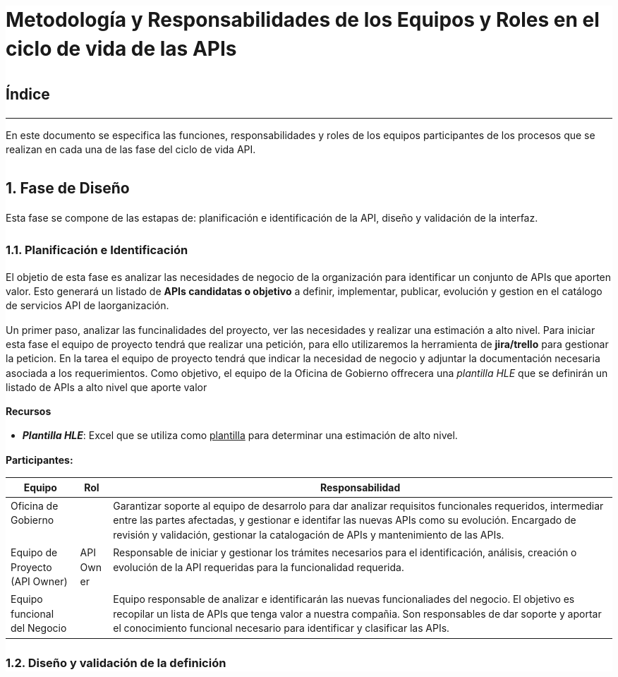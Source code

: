 # **Metodología y Responsabilidades de los Equipos y Roles en el ciclo de vida de las APIs**

## Índice

---

En este documento se especifica las funciones, responsabilidades y roles de los equipos participantes  de los procesos que se realizan en cada una de las fase del ciclo de vida API.

## 1. Fase de Diseño

Esta fase se compone de las estapas de: planificación e identificación de la API, diseño y validación de la interfaz.

### 1.1. Planificación e Identificación

El objetio de esta fase es analizar las necesidades de negocio de la organización para identificar un conjunto de APIs que aporten valor. Esto generará un listado de **APIs candidatas o objetivo** a definir, implementar, publicar, evolución y gestion en el catálogo de servicios API de laorganización.

Un primer paso, analizar las funcinalidades del proyecto, ver las necesidades y realizar una estimación a alto nivel. Para iniciar esta fase el equipo de proyecto tendrá que realizar una petición, para ello utilizaremos la herramienta de **jira/trello** para gestionar la peticion. En la tarea el equipo de proyecto tendrá que indicar la necesidad de negocio y adjuntar la documentación necesaria asociada a los requerimientos. Como objetivo, el equipo de la Oficina de Gobierno offrecera una *plantilla HLE* que se definirán un listado de APIs a alto nivel que aporte valor 

**Recursos**

- _**Plantilla HLE**_: Excel que se utiliza como [plantilla](./_resources/Plantilla-base-HLE.xlsx) para determinar una estimación de alto nivel.

**Participantes:**

Equipo                         | Rol               | Responsabilidad
------------------------------ | ----------------- | ---------------
Oficina de Gobierno            |                   | Garantizar soporte al equipo de desarrolo para dar analizar requisitos funcionales requeridos, intermediar entre las partes afectadas, y gestionar e identifar las nuevas APIs como su evolución. Encargado de revisión y validación, gestionar la catalogación de APIs y mantenimiento de las APIs.
Equipo de Proyecto (API Owner) | API Owner         | Responsable de iniciar y gestionar los trámites necesarios para el identificación, análisis, creación o evolución de la API requeridas para la funcionalidad requerida.
Equipo funcional del Negocio   |                   | Equipo responsable de analizar e identificarán las nuevas funcionaliades del negocio. El objetivo es recopilar un lista de APIs que tenga valor a nuestra compañia. Son responsables de dar soporte y aportar el conocimiento funcional necesario para identificar y clasificar las APIs.


### 1.2. Diseño y validación de la definición
